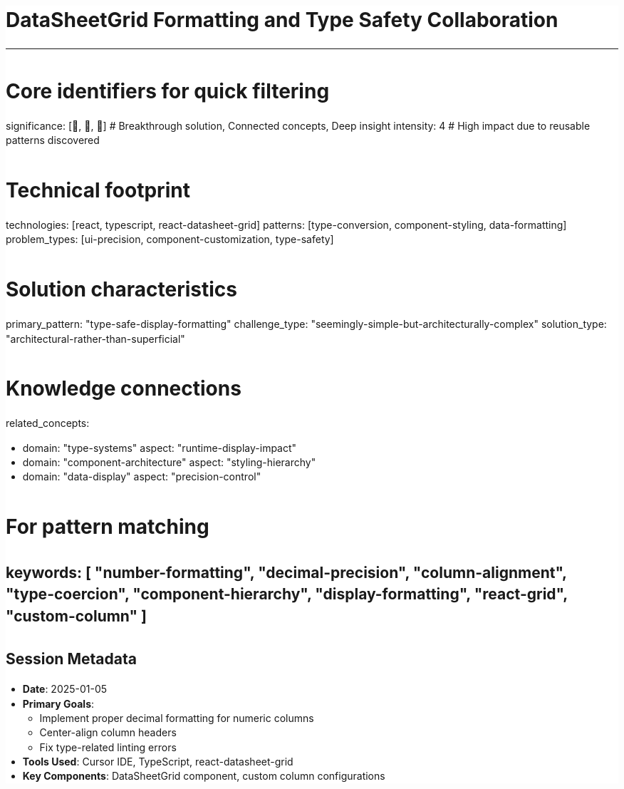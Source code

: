 # DataSheetGrid Formatting and Type Safety Collaboration

---
# Core identifiers for quick filtering
significance: [🌟, 🔗, 🧩]  # Breakthrough solution, Connected concepts, Deep insight
intensity: 4               # High impact due to reusable patterns discovered

# Technical footprint
technologies: [react, typescript, react-datasheet-grid]
patterns: [type-conversion, component-styling, data-formatting]
problem_types: [ui-precision, component-customization, type-safety]

# Solution characteristics
primary_pattern: "type-safe-display-formatting"
challenge_type: "seemingly-simple-but-architecturally-complex"
solution_type: "architectural-rather-than-superficial"

# Knowledge connections
related_concepts:
  - domain: "type-systems"
    aspect: "runtime-display-impact"
  - domain: "component-architecture"
    aspect: "styling-hierarchy"
  - domain: "data-display"
    aspect: "precision-control"

# For pattern matching
keywords: [
  "number-formatting",
  "decimal-precision",
  "column-alignment",
  "type-coercion",
  "component-hierarchy",
  "display-formatting",
  "react-grid",
  "custom-column"
]
---

## Session Metadata
- **Date**: 2025-01-05
- **Primary Goals**: 
  - Implement proper decimal formatting for numeric columns
  - Center-align column headers
  - Fix type-related linting errors
- **Tools Used**: Cursor IDE, TypeScript, react-datasheet-grid
- **Key Components**: DataSheetGrid component, custom column configurations
